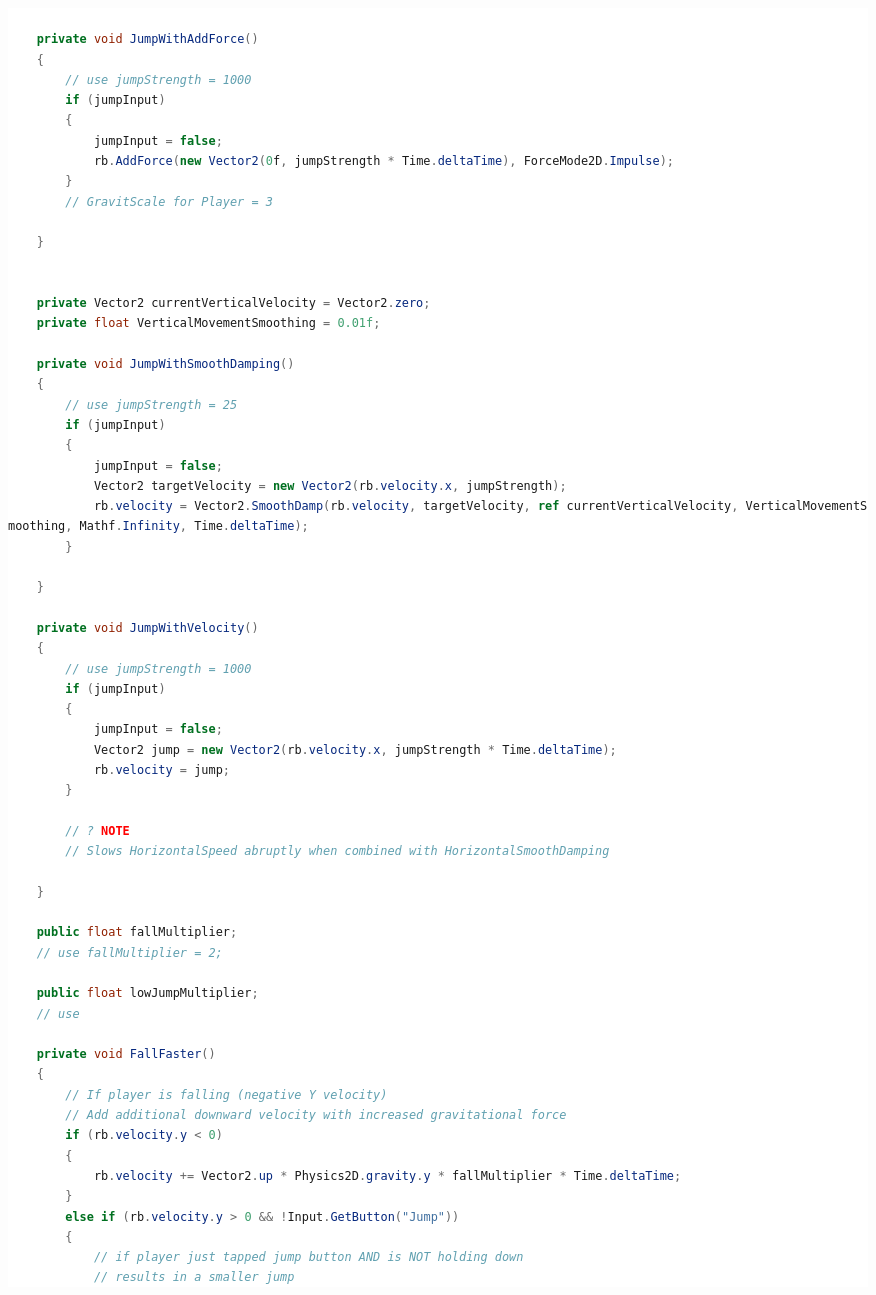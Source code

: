 ```cs

    private void JumpWithAddForce()
    {
        // use jumpStrength = 1000
        if (jumpInput)
        {
            jumpInput = false;
            rb.AddForce(new Vector2(0f, jumpStrength * Time.deltaTime), ForceMode2D.Impulse);
        }
        // GravitScale for Player = 3

    }


    private Vector2 currentVerticalVelocity = Vector2.zero;
    private float VerticalMovementSmoothing = 0.01f;

    private void JumpWithSmoothDamping()
    {
        // use jumpStrength = 25
        if (jumpInput)
        {
            jumpInput = false;
            Vector2 targetVelocity = new Vector2(rb.velocity.x, jumpStrength);
            rb.velocity = Vector2.SmoothDamp(rb.velocity, targetVelocity, ref currentVerticalVelocity, VerticalMovementSmoothing, Mathf.Infinity, Time.deltaTime);
        }

    }

    private void JumpWithVelocity()
    {
        // use jumpStrength = 1000
        if (jumpInput)
        {
            jumpInput = false;
            Vector2 jump = new Vector2(rb.velocity.x, jumpStrength * Time.deltaTime);
            rb.velocity = jump;
        }

        // ? NOTE
        // Slows HorizontalSpeed abruptly when combined with HorizontalSmoothDamping

    }

    public float fallMultiplier;
    // use fallMultiplier = 2;

    public float lowJumpMultiplier;
    // use

    private void FallFaster()
    {
        // If player is falling (negative Y velocity)
        // Add additional downward velocity with increased gravitational force
        if (rb.velocity.y < 0)
        {
            rb.velocity += Vector2.up * Physics2D.gravity.y * fallMultiplier * Time.deltaTime;
        }
        else if (rb.velocity.y > 0 && !Input.GetButton("Jump"))
        {
            // if player just tapped jump button AND is NOT holding down
            // results in a smaller jump
```